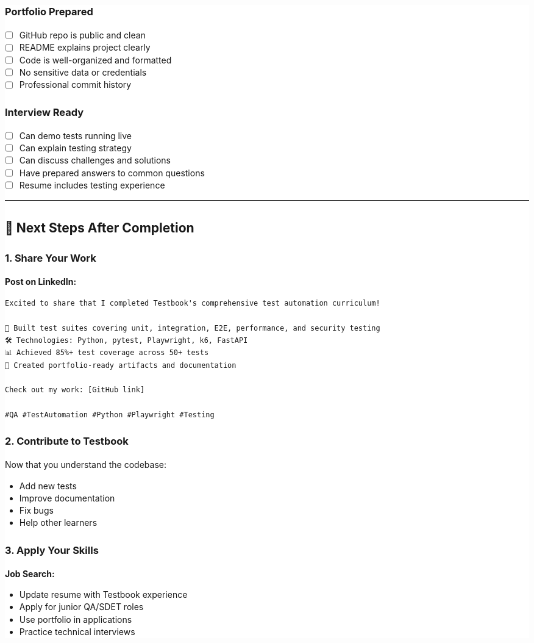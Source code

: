 ### Portfolio Prepared

- [ ] GitHub repo is public and clean
- [ ] README explains project clearly
- [ ] Code is well-organized and formatted
- [ ] No sensitive data or credentials
- [ ] Professional commit history

### Interview Ready

- [ ] Can demo tests running live
- [ ] Can explain testing strategy
- [ ] Can discuss challenges and solutions
- [ ] Have prepared answers to common questions
- [ ] Resume includes testing experience

---

## 🎯 Next Steps After Completion

### 1. Share Your Work

**Post on LinkedIn:**

```text
Excited to share that I completed Testbook's comprehensive test automation curriculum!

🧪 Built test suites covering unit, integration, E2E, performance, and security testing
🛠️ Technologies: Python, pytest, Playwright, k6, FastAPI
📊 Achieved 85%+ test coverage across 50+ tests
🎯 Created portfolio-ready artifacts and documentation

Check out my work: [GitHub link]

#QA #TestAutomation #Python #Playwright #Testing
```

### 2. Contribute to Testbook

Now that you understand the codebase:

- Add new tests
- Improve documentation
- Fix bugs
- Help other learners

### 3. Apply Your Skills

**Job Search:**

- Update resume with Testbook experience
- Apply for junior QA/SDET roles
- Use portfolio in applications
- Practice technical interviews
